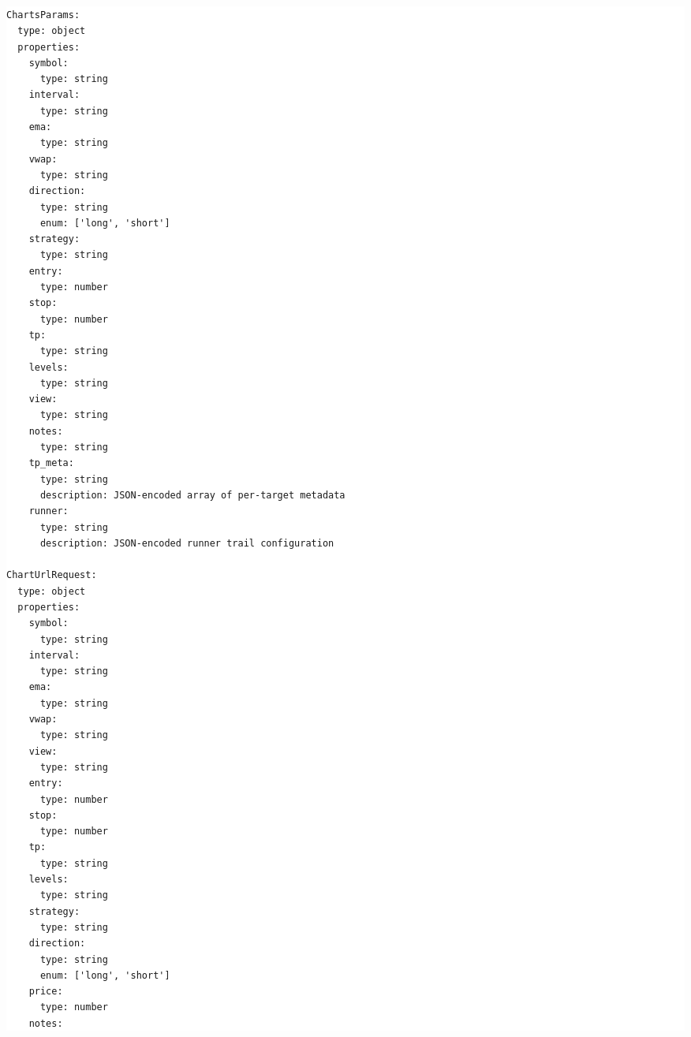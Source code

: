     ChartsParams:
      type: object
      properties:
        symbol:
          type: string
        interval:
          type: string
        ema:
          type: string
        vwap:
          type: string
        direction:
          type: string
          enum: ['long', 'short']
        strategy:
          type: string
        entry:
          type: number
        stop:
          type: number
        tp:
          type: string
        levels:
          type: string
        view:
          type: string
        notes:
          type: string
        tp_meta:
          type: string
          description: JSON-encoded array of per-target metadata
        runner:
          type: string
          description: JSON-encoded runner trail configuration

    ChartUrlRequest:
      type: object
      properties:
        symbol:
          type: string
        interval:
          type: string
        ema:
          type: string
        vwap:
          type: string
        view:
          type: string
        entry:
          type: number
        stop:
          type: number
        tp:
          type: string
        levels:
          type: string
        strategy:
          type: string
        direction:
          type: string
          enum: ['long', 'short']
        price:
          type: number
        notes: